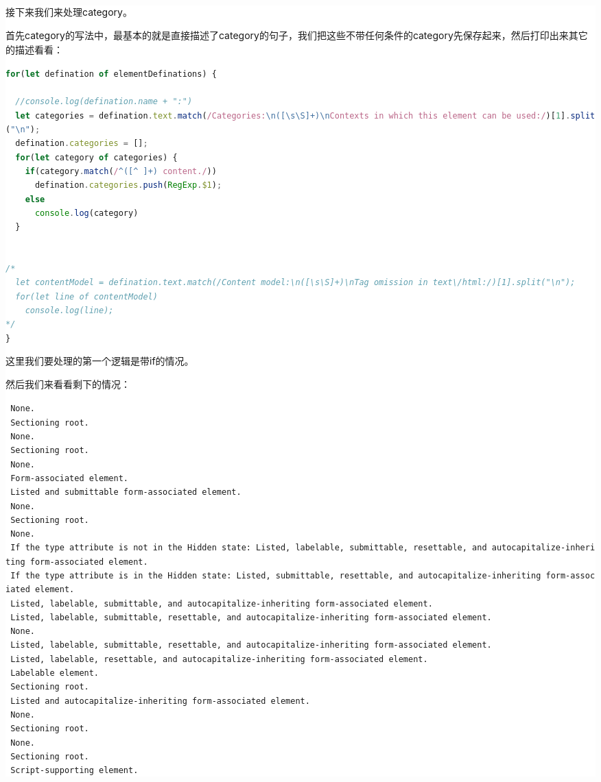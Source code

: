 接下来我们来处理category。

首先category的写法中，最基本的就是直接描述了category的句子，我们把这些不带任何条件的category先保存起来，然后打印出来其它的描述看看：

```js
for(let defination of elementDefinations) {

  //console.log(defination.name + ":")
  let categories = defination.text.match(/Categories:\n([\s\S]+)\nContexts in which this element can be used:/)[1].split("\n");
  defination.categories = [];
  for(let category of categories) {
    if(category.match(/^([^ ]+) content./))
      defination.categories.push(RegExp.$1);
    else
      console.log(category)  
  }
    

/*
  let contentModel = defination.text.match(/Content model:\n([\s\S]+)\nTag omission in text\/html:/)[1].split("\n");
  for(let line of contentModel)
    console.log(line);
*/
}
```

这里我们要处理的第一个逻辑是带if的情况。

然后我们来看看剩下的情况：

```
 None.
 Sectioning root.
 None.
 Sectioning root.
 None.
 Form-associated element.
 Listed and submittable form-associated element.
 None.
 Sectioning root.
 None.
 If the type attribute is not in the Hidden state: Listed, labelable, submittable, resettable, and autocapitalize-inheriting form-associated element.
 If the type attribute is in the Hidden state: Listed, submittable, resettable, and autocapitalize-inheriting form-associated element.
 Listed, labelable, submittable, and autocapitalize-inheriting form-associated element.
 Listed, labelable, submittable, resettable, and autocapitalize-inheriting form-associated element.
 None.
 Listed, labelable, submittable, resettable, and autocapitalize-inheriting form-associated element.
 Listed, labelable, resettable, and autocapitalize-inheriting form-associated element.
 Labelable element.
 Sectioning root.
 Listed and autocapitalize-inheriting form-associated element.
 None.
 Sectioning root.
 None.
 Sectioning root.
 Script-supporting element.
```

